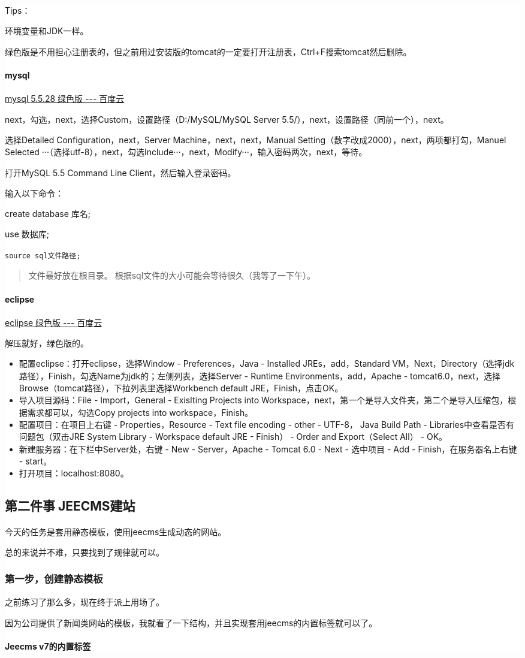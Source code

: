 Tips：

环境变量和JDK一样。

绿色版是不用担心注册表的，但之前用过安装版的tomcat的一定要打开注册表，Ctrl+F搜索tomcat然后删除。

#### mysql

[mysql 5.5.28 绿色版 --- 百度云][1]

next，勾选，next，选择Custom，设置路径（D:/MySQL/MySQL Server 5.5/），next，设置路径（同前一个），next。

选择Detailed Configuration，next，Server Machine，next，next，Manual Setting（数字改成2000），next，两项都打勾，Manuel Selected ···（选择utf-8），next，勾选Include···，next，Modify···，输入密码两次，next，等待。

打开MySQL 5.5 Command Line Client，然后输入登录密码。

输入以下命令：

 create database 库名;

 use 数据库;

    source sql文件路径;

> 文件最好放在根目录。
> 根据sql文件的大小可能会等待很久（我等了一下午）。

#### eclipse

[eclipse 绿色版 --- 百度云][1]

解压就好，绿色版的。

- 配置eclipse：打开eclipse，选择Window - Preferences，Java - Installed JREs，add，Standard VM，Next，Directory（选择jdk路径），Finish，勾选Name为jdk的；左侧列表，选择Server - Runtime Environments，add，Apache - tomcat6.0，next，选择Browse（tomcat路径），下拉列表里选择Workbench default JRE，Finish，点击OK。
- 导入项目源码：File - Import，General - ExisIting Projects into Workspace，next，第一个是导入文件夹，第二个是导入压缩包，根据需求都可以，勾选Copy projects into workspace，Finish。
- 配置项目：在项目上右键 - Properties，Resource - Text file encoding - other - UTF-8， Java Build Path - Libraries中查看是否有问题包（双击JRE System Library - Workspace default JRE - Finish） - Order and Export（Select All） - OK。
- 新建服务器：在下栏中Server处，右键 - New - Server，Apache - Tomcat 6.0 - Next - 选中项目 - Add - Finish，在服务器名上右键 - start。
- 打开项目：localhost:8080。

## 第二件事 JEECMS建站

今天的任务是套用静态模板，使用jeecms生成动态的网站。

总的来说并不难，只要找到了规律就可以。

### 第一步，创建静态模板

之前练习了那么多，现在终于派上用场了。

因为公司提供了新闻类网站的模板，我就看了一下结构，并且实现套用jeecms的内置标签就可以了。

#### Jeecms v7的内置标签


  [1]: http://pan.baidu.com/s/1pLzZT8J
  [2]: http://pan.baidu.com/s/1jI6VIj8
  [3]: http://pan.baidu.com/s/1mi6luXE